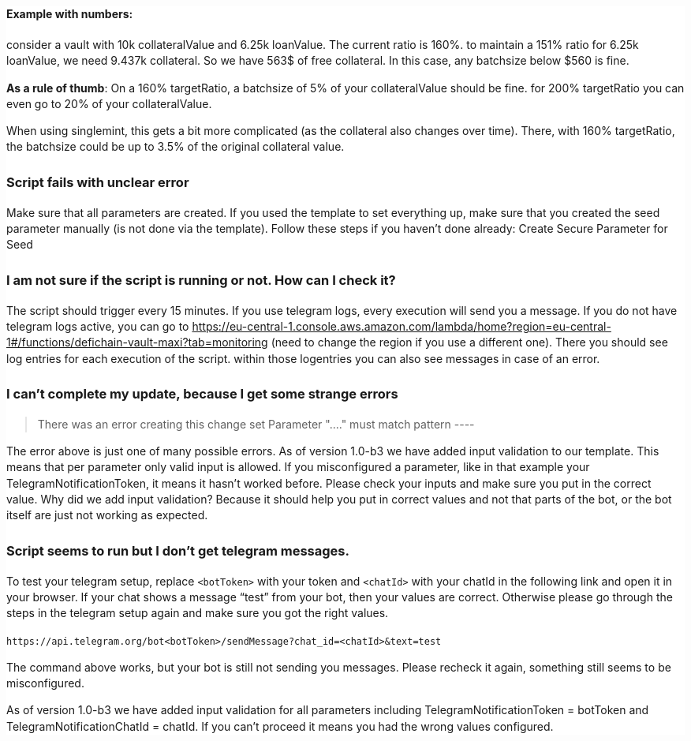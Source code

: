 #### Example with numbers:

consider a vault with 10k collateralValue and 6.25k loanValue. The current ratio is 160%.
to maintain a 151% ratio for 6.25k loanValue, we need 9.437k collateral. So we have 563$ of free collateral. In this case, any batchsize below $560 is fine.

**As a rule of thumb**: On a 160% targetRatio, a batchsize of 5% of your collateralValue should be fine. for 200% targetRatio you can even go to 20% of your collateralValue.

When using singlemint, this gets a bit more complicated (as the collateral also changes over time). There, with 160% targetRatio, the batchsize could be up to 3.5% of the original collateral value.

### Script fails with unclear error

Make sure that all parameters are created. If you used the template to set everything up, make sure that you created the seed parameter manually (is not done via the template). Follow these steps if you haven’t done already: Create Secure Parameter for Seed

### I am not sure if the script is running or not. How can I check it?

The script should trigger every 15 minutes. If you use telegram logs, every execution will send you a message.
If you do not have telegram logs active, you can go to https://eu-central-1.console.aws.amazon.com/lambda/home?region=eu-central-1#/functions/defichain-vault-maxi?tab=monitoring (need to change the region if you use a different one). There you should see log entries for each execution of the script. within those logentries you can also see messages in case of an error.

### I can’t complete my update, because I get some strange errors

> There was an error creating this change set
> Parameter "...." must match pattern ----

The error above is just one of many possible errors. As of version 1.0-b3 we have added input validation to our template. This means that per parameter only valid input is allowed. If you misconfigured a parameter, like in that example your TelegramNotificationToken, it means it hasn’t worked before. Please check your inputs and make sure you put in the correct value.
Why did we add input validation? Because it should help you put in correct values and not that parts of the bot, or the bot itself are just not working as expected.

### Script seems to run but I don’t get telegram messages.

To test your telegram setup, replace `<botToken>` with your token and `<chatId>` with your chatId in the following link and open it in your browser. If your chat shows a message “test” from your bot, then your values are correct. Otherwise please go through the steps in the telegram setup again and make sure you got the right values.

`https://api.telegram.org/bot<botToken>/sendMessage?chat_id=<chatId>&text=test`

The command above works, but your bot is still not sending you messages. Please recheck it again, something still seems to be misconfigured.

As of version 1.0-b3 we have added input validation for all parameters including TelegramNotificationToken = botToken and TelegramNotificationChatId = chatId. If you can’t proceed it means you had the wrong values configured.
